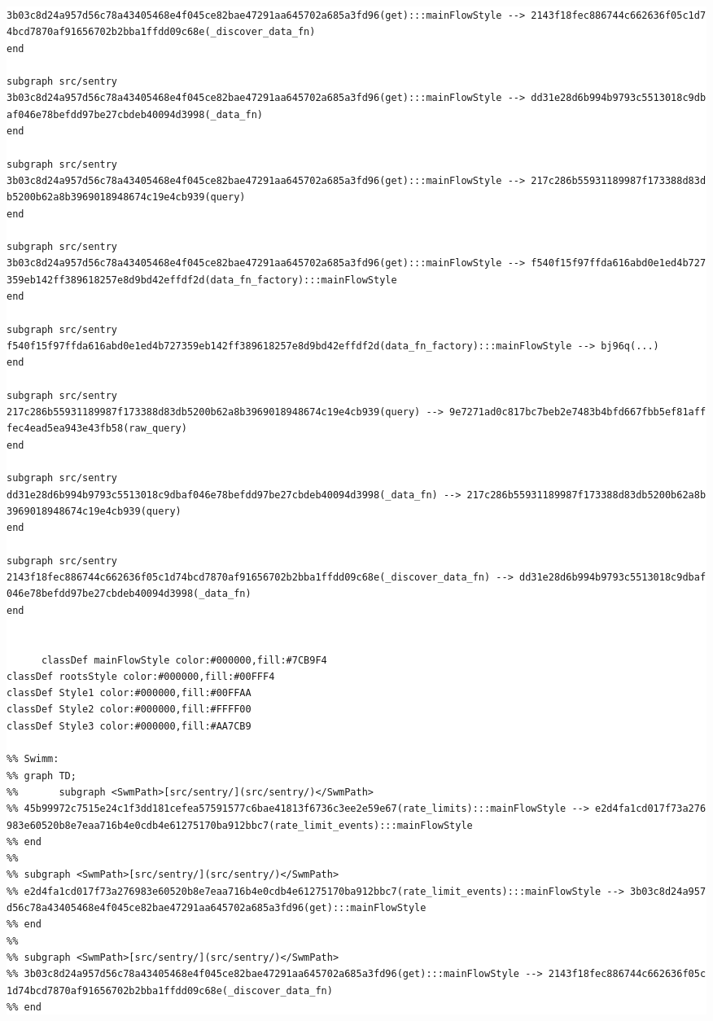 ```mermaid
3b03c8d24a957d56c78a43405468e4f045ce82bae47291aa645702a685a3fd96(get):::mainFlowStyle --> 2143f18fec886744c662636f05c1d74bcd7870af91656702b2bba1ffdd09c68e(_discover_data_fn)
end

subgraph src/sentry
3b03c8d24a957d56c78a43405468e4f045ce82bae47291aa645702a685a3fd96(get):::mainFlowStyle --> dd31e28d6b994b9793c5513018c9dbaf046e78befdd97be27cbdeb40094d3998(_data_fn)
end

subgraph src/sentry
3b03c8d24a957d56c78a43405468e4f045ce82bae47291aa645702a685a3fd96(get):::mainFlowStyle --> 217c286b55931189987f173388d83db5200b62a8b3969018948674c19e4cb939(query)
end

subgraph src/sentry
3b03c8d24a957d56c78a43405468e4f045ce82bae47291aa645702a685a3fd96(get):::mainFlowStyle --> f540f15f97ffda616abd0e1ed4b727359eb142ff389618257e8d9bd42effdf2d(data_fn_factory):::mainFlowStyle
end

subgraph src/sentry
f540f15f97ffda616abd0e1ed4b727359eb142ff389618257e8d9bd42effdf2d(data_fn_factory):::mainFlowStyle --> bj96q(...)
end

subgraph src/sentry
217c286b55931189987f173388d83db5200b62a8b3969018948674c19e4cb939(query) --> 9e7271ad0c817bc7beb2e7483b4bfd667fbb5ef81afffec4ead5ea943e43fb58(raw_query)
end

subgraph src/sentry
dd31e28d6b994b9793c5513018c9dbaf046e78befdd97be27cbdeb40094d3998(_data_fn) --> 217c286b55931189987f173388d83db5200b62a8b3969018948674c19e4cb939(query)
end

subgraph src/sentry
2143f18fec886744c662636f05c1d74bcd7870af91656702b2bba1ffdd09c68e(_discover_data_fn) --> dd31e28d6b994b9793c5513018c9dbaf046e78befdd97be27cbdeb40094d3998(_data_fn)
end


      classDef mainFlowStyle color:#000000,fill:#7CB9F4
classDef rootsStyle color:#000000,fill:#00FFF4
classDef Style1 color:#000000,fill:#00FFAA
classDef Style2 color:#000000,fill:#FFFF00
classDef Style3 color:#000000,fill:#AA7CB9

%% Swimm:
%% graph TD;
%%       subgraph <SwmPath>[src/sentry/](src/sentry/)</SwmPath>
%% 45b99972c7515e24c1f3dd181cefea57591577c6bae41813f6736c3ee2e59e67(rate_limits):::mainFlowStyle --> e2d4fa1cd017f73a276983e60520b8e7eaa716b4e0cdb4e61275170ba912bbc7(rate_limit_events):::mainFlowStyle
%% end
%% 
%% subgraph <SwmPath>[src/sentry/](src/sentry/)</SwmPath>
%% e2d4fa1cd017f73a276983e60520b8e7eaa716b4e0cdb4e61275170ba912bbc7(rate_limit_events):::mainFlowStyle --> 3b03c8d24a957d56c78a43405468e4f045ce82bae47291aa645702a685a3fd96(get):::mainFlowStyle
%% end
%% 
%% subgraph <SwmPath>[src/sentry/](src/sentry/)</SwmPath>
%% 3b03c8d24a957d56c78a43405468e4f045ce82bae47291aa645702a685a3fd96(get):::mainFlowStyle --> 2143f18fec886744c662636f05c1d74bcd7870af91656702b2bba1ffdd09c68e(_discover_data_fn)
%% end
```
